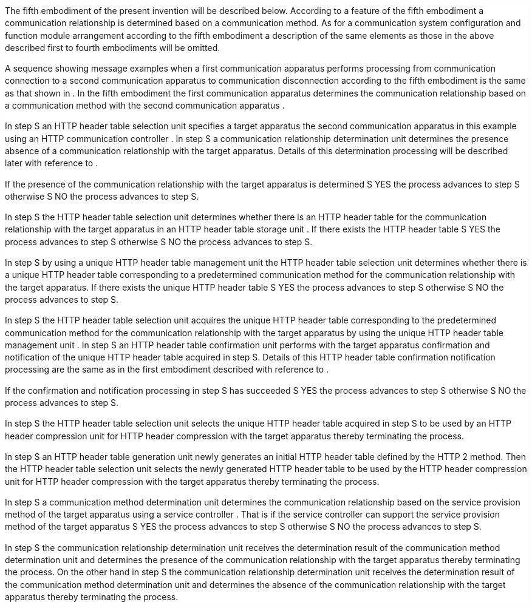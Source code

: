 The fifth embodiment of the present invention will be described below. According to a feature of the fifth embodiment a communication relationship is determined based on a communication method. As for a communication system configuration and function module arrangement according to the fifth embodiment a description of the same elements as those in the above described first to fourth embodiments will be omitted.

A sequence showing message examples when a first communication apparatus performs processing from communication connection to a second communication apparatus to communication disconnection according to the fifth embodiment is the same as that shown in . In the fifth embodiment the first communication apparatus determines the communication relationship based on a communication method with the second communication apparatus .

In step S an HTTP header table selection unit specifies a target apparatus the second communication apparatus in this example using an HTTP communication controller . In step S a communication relationship determination unit determines the presence absence of a communication relationship with the target apparatus. Details of this determination processing will be described later with reference to .

If the presence of the communication relationship with the target apparatus is determined S YES the process advances to step S otherwise S NO the process advances to step S.

In step S the HTTP header table selection unit determines whether there is an HTTP header table for the communication relationship with the target apparatus in an HTTP header table storage unit . If there exists the HTTP header table S YES the process advances to step S otherwise S NO the process advances to step S.

In step S by using a unique HTTP header table management unit the HTTP header table selection unit determines whether there is a unique HTTP header table corresponding to a predetermined communication method for the communication relationship with the target apparatus. If there exists the unique HTTP header table S YES the process advances to step S otherwise S NO the process advances to step S.

In step S the HTTP header table selection unit acquires the unique HTTP header table corresponding to the predetermined communication method for the communication relationship with the target apparatus by using the unique HTTP header table management unit . In step S an HTTP header table confirmation unit performs with the target apparatus confirmation and notification of the unique HTTP header table acquired in step S. Details of this HTTP header table confirmation notification processing are the same as in the first embodiment described with reference to .

If the confirmation and notification processing in step S has succeeded S YES the process advances to step S otherwise S NO the process advances to step S.

In step S the HTTP header table selection unit selects the unique HTTP header table acquired in step S to be used by an HTTP header compression unit for HTTP header compression with the target apparatus thereby terminating the process.

In step S an HTTP header table generation unit newly generates an initial HTTP header table defined by the HTTP 2 method. Then the HTTP header table selection unit selects the newly generated HTTP header table to be used by the HTTP header compression unit for HTTP header compression with the target apparatus thereby terminating the process.

In step S a communication method determination unit determines the communication relationship based on the service provision method of the target apparatus using a service controller . That is if the service controller can support the service provision method of the target apparatus S YES the process advances to step S otherwise S NO the process advances to step S.

In step S the communication relationship determination unit receives the determination result of the communication method determination unit and determines the presence of the communication relationship with the target apparatus thereby terminating the process. On the other hand in step S the communication relationship determination unit receives the determination result of the communication method determination unit and determines the absence of the communication relationship with the target apparatus thereby terminating the process.
